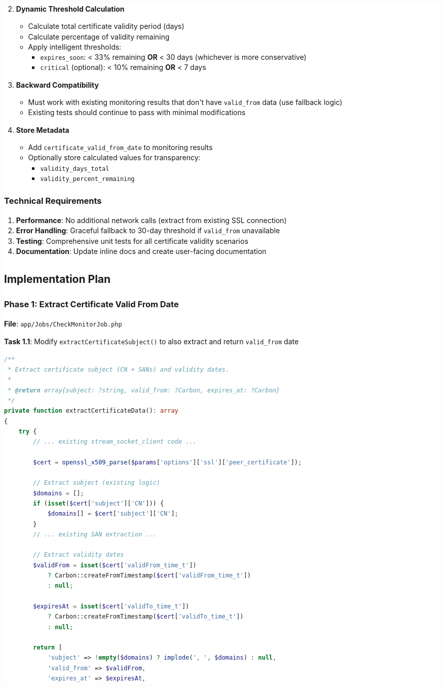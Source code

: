 2. **Dynamic Threshold Calculation**
   - Calculate total certificate validity period (days)
   - Calculate percentage of validity remaining
   - Apply intelligent thresholds:
     - `expires_soon`: < 33% remaining **OR** < 30 days (whichever is more conservative)
     - `critical` (optional): < 10% remaining **OR** < 7 days

3. **Backward Compatibility**
   - Must work with existing monitoring results that don't have `valid_from` data (use fallback logic)
   - Existing tests should continue to pass with minimal modifications

4. **Store Metadata**
   - Add `certificate_valid_from_date` to monitoring results
   - Optionally store calculated values for transparency:
     - `validity_days_total`
     - `validity_percent_remaining`

### Technical Requirements

1. **Performance**: No additional network calls (extract from existing SSL connection)
2. **Error Handling**: Graceful fallback to 30-day threshold if `valid_from` unavailable
3. **Testing**: Comprehensive unit tests for all certificate validity scenarios
4. **Documentation**: Update inline docs and create user-facing documentation

## Implementation Plan

### Phase 1: Extract Certificate Valid From Date

**File**: `app/Jobs/CheckMonitorJob.php`

**Task 1.1**: Modify `extractCertificateSubject()` to also extract and return `valid_from` date

```php
/**
 * Extract certificate subject (CN + SANs) and validity dates.
 *
 * @return array{subject: ?string, valid_from: ?Carbon, expires_at: ?Carbon}
 */
private function extractCertificateData(): array
{
    try {
        // ... existing stream_socket_client code ...

        $cert = openssl_x509_parse($params['options']['ssl']['peer_certificate']);

        // Extract subject (existing logic)
        $domains = [];
        if (isset($cert['subject']['CN'])) {
            $domains[] = $cert['subject']['CN'];
        }
        // ... existing SAN extraction ...

        // Extract validity dates
        $validFrom = isset($cert['validFrom_time_t'])
            ? Carbon::createFromTimestamp($cert['validFrom_time_t'])
            : null;

        $expiresAt = isset($cert['validTo_time_t'])
            ? Carbon::createFromTimestamp($cert['validTo_time_t'])
            : null;

        return [
            'subject' => !empty($domains) ? implode(', ', $domains) : null,
            'valid_from' => $validFrom,
            'expires_at' => $expiresAt,
```